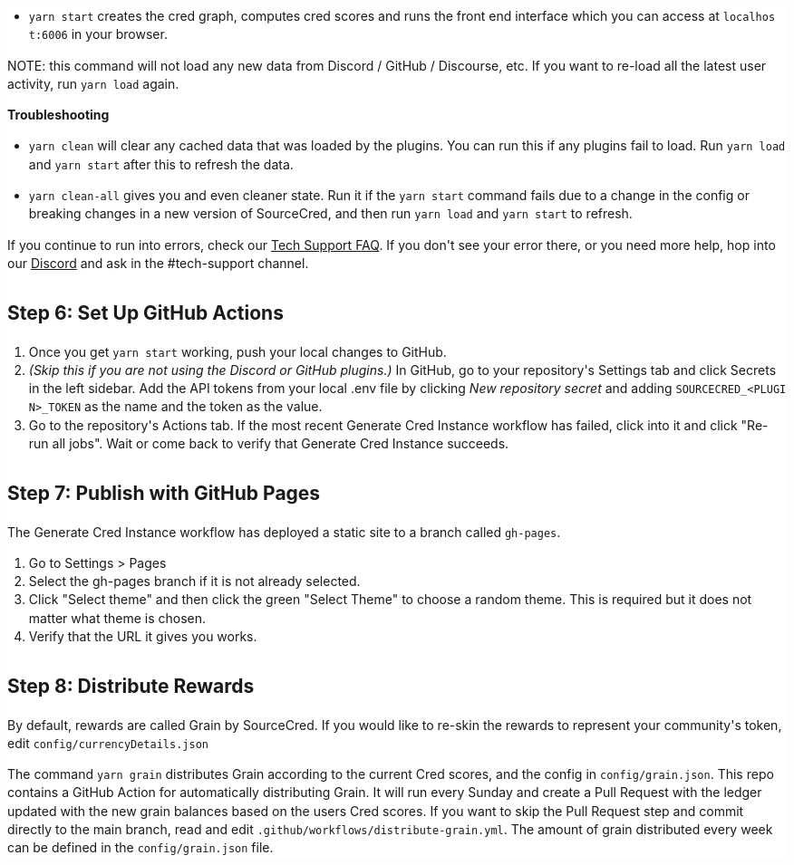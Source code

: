 - `yarn start` creates the cred graph, computes cred scores and runs the front
  end interface which you can access at `localhost:6006` in your browser.

NOTE: this command will not load any new data from Discord / GitHub / Discourse,
etc. If you want to re-load all the latest user activity, run `yarn load` again.

**Troubleshooting**

- `yarn clean` will clear any cached data that was loaded by the plugins. You
  can run this if any plugins fail to load. Run `yarn load` and `yarn start`
  after this to refresh the data.

- `yarn clean-all` gives you and even cleaner state. Run it if the `yarn start`
  command fails due to a change in the config or breaking changes in a new
  version of SourceCred, and then run `yarn load` and `yarn start` to refresh.

If you continue to run into errors, check our
[Tech Support FAQ](https://sourcecred.io/docs/setup/FAQ). If you don't see your
error there, or you need more help, hop into our
[Discord](https://sourcecred.io/discord) and ask in the #tech-support channel.

## Step 6: Set Up GitHub Actions

1. Once you get `yarn start` working, push your local changes to GitHub.
1. _(Skip this if you are not using the Discord or GitHub plugins.)_ In GitHub,
   go to your repository's Settings tab and click Secrets in the left sidebar.
   Add the API tokens from your local .env file by clicking _New repository
   secret_ and adding `SOURCECRED_<PLUGIN>_TOKEN` as the name and the token as
   the value.
1. Go to the repository's Actions tab. If the most recent Generate Cred Instance
   workflow has failed, click into it and click "Re-run all jobs". Wait or come
   back to verify that Generate Cred Instance succeeds.

## Step 7: Publish with GitHub Pages

The Generate Cred Instance workflow has deployed a static site to a branch
called `gh-pages`.

1. Go to Settings > Pages
1. Select the gh-pages branch if it is not already selected.
1. Click "Select theme" and then click the green "Select Theme" to choose a
   random theme. This is required but it does not matter what theme is chosen.
1. Verify that the URL it gives you works.

## Step 8: Distribute Rewards

By default, rewards are called Grain by SourceCred. If you would like to re-skin
the rewards to represent your community's token, edit
`config/currencyDetails.json`

The command `yarn grain` distributes Grain according to the current Cred scores,
and the config in `config/grain.json`. This repo contains a GitHub Action for
automatically distributing Grain. It will run every Sunday and create a Pull
Request with the ledger updated with the new grain balances based on the users
Cred scores. If you want to skip the Pull Request step and commit directly to
the main branch, read and edit `.github/workflows/distribute-grain.yml`. The
amount of grain distributed every week can be defined in the `config/grain.json`
file.
